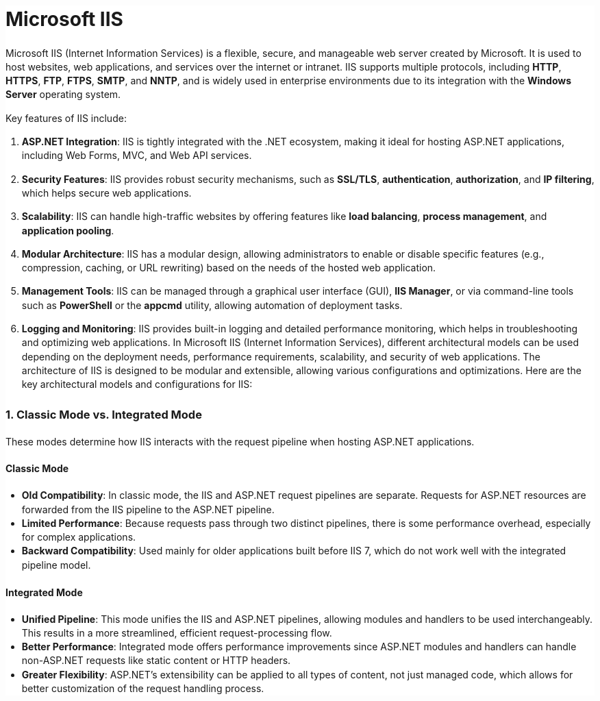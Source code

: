 # Microsoft IIS

Microsoft IIS (Internet Information Services) is a flexible, secure, and manageable web server created by Microsoft. It is used to host websites, web applications, and services over the internet or intranet. IIS supports multiple protocols, including **HTTP**, **HTTPS**, **FTP**, **FTPS**, **SMTP**, and **NNTP**, and is widely used in enterprise environments due to its integration with the **Windows Server** operating system.

Key features of IIS include:

1. **ASP.NET Integration**: IIS is tightly integrated with the .NET ecosystem, making it ideal for hosting ASP.NET applications, including Web Forms, MVC, and Web API services.
  
2. **Security Features**: IIS provides robust security mechanisms, such as **SSL/TLS**, **authentication**, **authorization**, and **IP filtering**, which helps secure web applications.

3. **Scalability**: IIS can handle high-traffic websites by offering features like **load balancing**, **process management**, and **application pooling**.

4. **Modular Architecture**: IIS has a modular design, allowing administrators to enable or disable specific features (e.g., compression, caching, or URL rewriting) based on the needs of the hosted web application.

5. **Management Tools**: IIS can be managed through a graphical user interface (GUI), **IIS Manager**, or via command-line tools such as **PowerShell** or the **appcmd** utility, allowing automation of deployment tasks.

6. **Logging and Monitoring**: IIS provides built-in logging and detailed performance monitoring, which helps in troubleshooting and optimizing web applications.
In Microsoft IIS (Internet Information Services), different architectural models can be used depending on the deployment needs, performance requirements, scalability, and security of web applications. The architecture of IIS is designed to be modular and extensible, allowing various configurations and optimizations. Here are the key architectural models and configurations for IIS:

### 1. **Classic Mode vs. Integrated Mode**

These modes determine how IIS interacts with the request pipeline when hosting ASP.NET applications.

#### Classic Mode

- **Old Compatibility**: In classic mode, the IIS and ASP.NET request pipelines are separate. Requests for ASP.NET resources are forwarded from the IIS pipeline to the ASP.NET pipeline.
- **Limited Performance**: Because requests pass through two distinct pipelines, there is some performance overhead, especially for complex applications.
- **Backward Compatibility**: Used mainly for older applications built before IIS 7, which do not work well with the integrated pipeline model.

#### Integrated Mode

- **Unified Pipeline**: This mode unifies the IIS and ASP.NET pipelines, allowing modules and handlers to be used interchangeably. This results in a more streamlined, efficient request-processing flow.
- **Better Performance**: Integrated mode offers performance improvements since ASP.NET modules and handlers can handle non-ASP.NET requests like static content or HTTP headers.
- **Greater Flexibility**: ASP.NET’s extensibility can be applied to all types of content, not just managed code, which allows for better customization of the request handling process.
